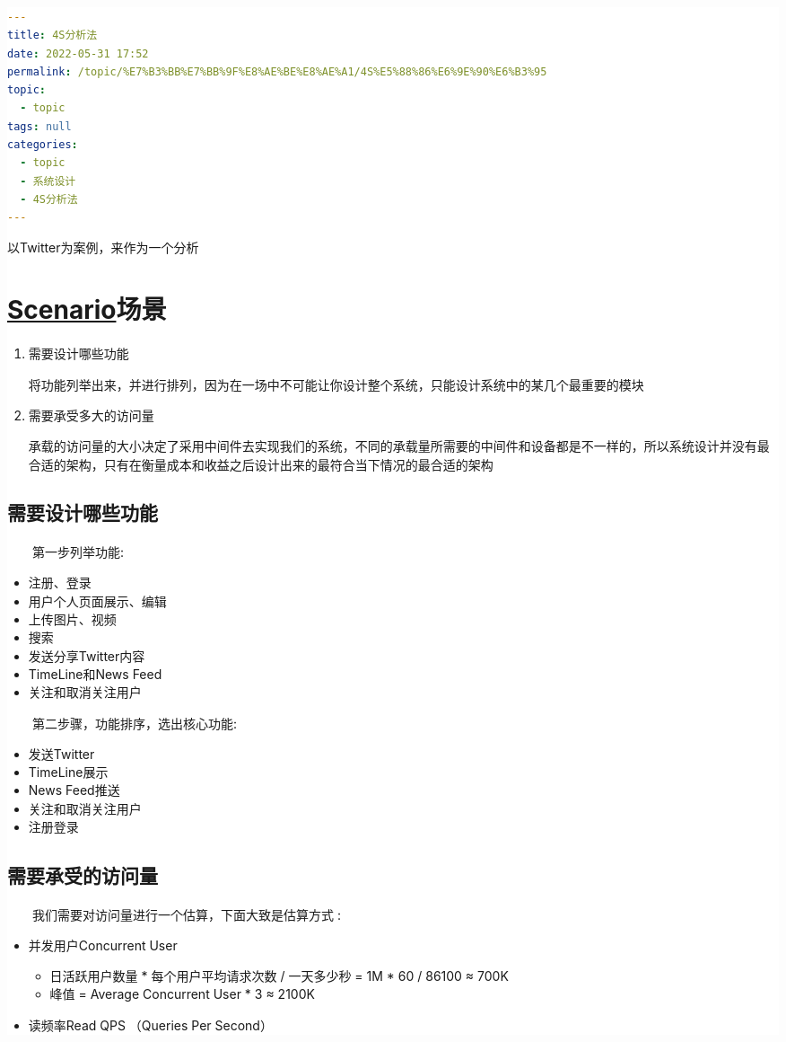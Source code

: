 ```yaml
---
title: 4S分析法
date: 2022-05-31 17:52
permalink: /topic/%E7%B3%BB%E7%BB%9F%E8%AE%BE%E8%AE%A1/4S%E5%88%86%E6%9E%90%E6%B3%95
topic: 
  - topic
tags: null
categories: 
  - topic
  - 系统设计
  - 4S分析法
---
```

以Twitter为案例，来作为一个分析

# <u>Scenario</u>场景

1. 需要设计哪些功能

    将功能列举出来，并进行排列，因为在一场中不可能让你设计整个系统，只能设计系统中的某几个最重要的模块
2. 需要承受多大的访问量

    承载的访问量的大小决定了采用中间件去实现我们的系统，不同的承载量所需要的中间件和设备都是不一样的，所以系统设计并没有最合适的架构，只有在衡量成本和收益之后设计出来的最符合当下情况的最合适的架构

## 需要设计哪些功能

　　第一步列举功能:

* 注册、登录
* 用户个人页面展示、编辑
* 上传图片、视频
* 搜索
* 发送分享Twitter内容
* TimeLine和News Feed
* 关注和取消关注用户

　　第二步骤，功能排序，选出核心功能:

* 发送Twitter
* TimeLine展示
* News Feed推送
* 关注和取消关注用户
* 注册登录

## 需要承受的访问量

　　我们需要对访问量进行一个估算，下面大致是估算方式 :

* 并发用户Concurrent User

  * 日活跃用户数量 * 每个用户平均请求次数 / 一天多少秒 = 1M * 60 / 86100 $\approx$ 700K
  * 峰值 = Average Concurrent User * 3 $\approx$ 2100K
* 读频率Read QPS （Queries Per Second）

